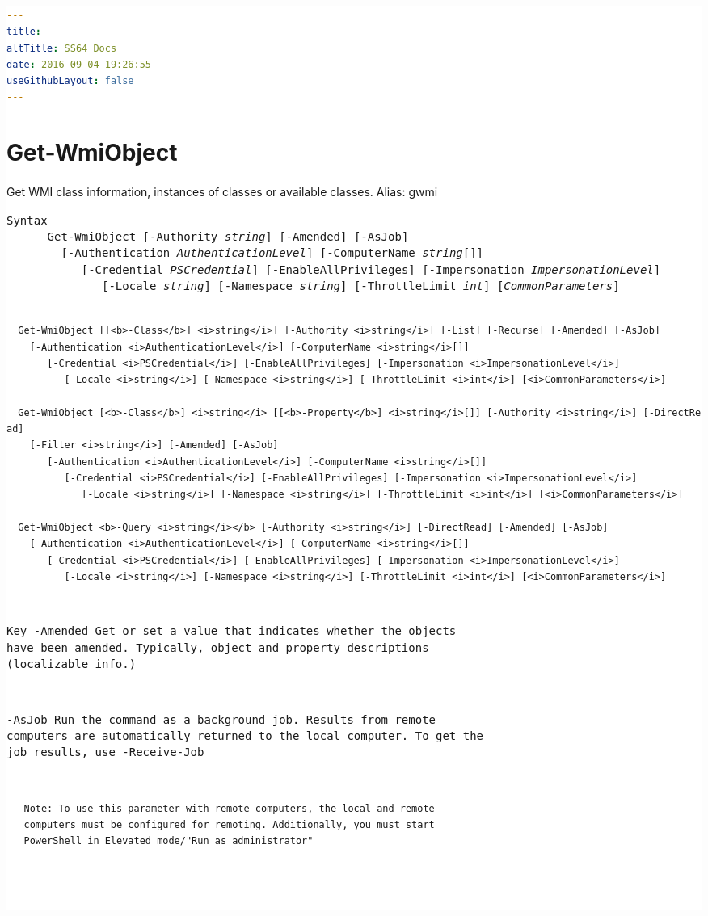 ```yaml
---
title:
altTitle: SS64 Docs
date: 2016-09-04 19:26:55
useGithubLayout: false
---
```

<h1>Get-WmiObject</h1> 
<p>Get WMI class information, instances of classes or available classes. Alias: <span class="code">gwmi </span></p>
<pre>Syntax
      Get-WmiObject [-Authority <i>string</i>] [-Amended] [-AsJob]
        [-Authentication <i>AuthenticationLevel</i>] [-ComputerName <i>string</i>[]]
           [-Credential <i>PSCredential</i>] [-EnableAllPrivileges] [-Impersonation <i>ImpersonationLevel</i>]
              [-Locale <i>string</i>] [-Namespace <i>string</i>] [-ThrottleLimit <i>int</i>] [<i>CommonParameters</i>]

      Get-WmiObject [[<b>-Class</b>] <i>string</i>] [-Authority <i>string</i>] [-List] [-Recurse] [-Amended] [-AsJob]
        [-Authentication <i>AuthenticationLevel</i>] [-ComputerName <i>string</i>[]]
           [-Credential <i>PSCredential</i>] [-EnableAllPrivileges] [-Impersonation <i>ImpersonationLevel</i>]
              [-Locale <i>string</i>] [-Namespace <i>string</i>] [-ThrottleLimit <i>int</i>] [<i>CommonParameters</i>]

      Get-WmiObject [<b>-Class</b>] <i>string</i> [[<b>-Property</b>] <i>string</i>[]] [-Authority <i>string</i>] [-DirectRead]
        [-Filter <i>string</i>] [-Amended] [-AsJob]
           [-Authentication <i>AuthenticationLevel</i>] [-ComputerName <i>string</i>[]]
              [-Credential <i>PSCredential</i>] [-EnableAllPrivileges] [-Impersonation <i>ImpersonationLevel</i>]
                 [-Locale <i>string</i>] [-Namespace <i>string</i>] [-ThrottleLimit <i>int</i>] [<i>CommonParameters</i>]

      Get-WmiObject <b>-Query <i>string</i></b> [-Authority <i>string</i>] [-DirectRead] [-Amended] [-AsJob]
        [-Authentication <i>AuthenticationLevel</i>] [-ComputerName <i>string</i>[]]
           [-Credential <i>PSCredential</i>] [-EnableAllPrivileges] [-Impersonation <i>ImpersonationLevel</i>]
              [-Locale <i>string</i>] [-Namespace <i>string</i>] [-ThrottleLimit <i>int</i>] [<i>CommonParameters</i>]

Key
   -Amended
       Get or set a value that indicates whether the objects have been amended.
       Typically,  object and property descriptions (localizable info.)

   -AsJob
       Run the command as a background job.
       Results from remote computers are automatically returned to the local computer.
       To get the job results, use -Receive-Job
        
       Note: To use this parameter with remote computers, the local and remote
       computers must be configured for remoting. Additionally, you must start
       PowerShell in Elevated mode/"Run as administrator"
